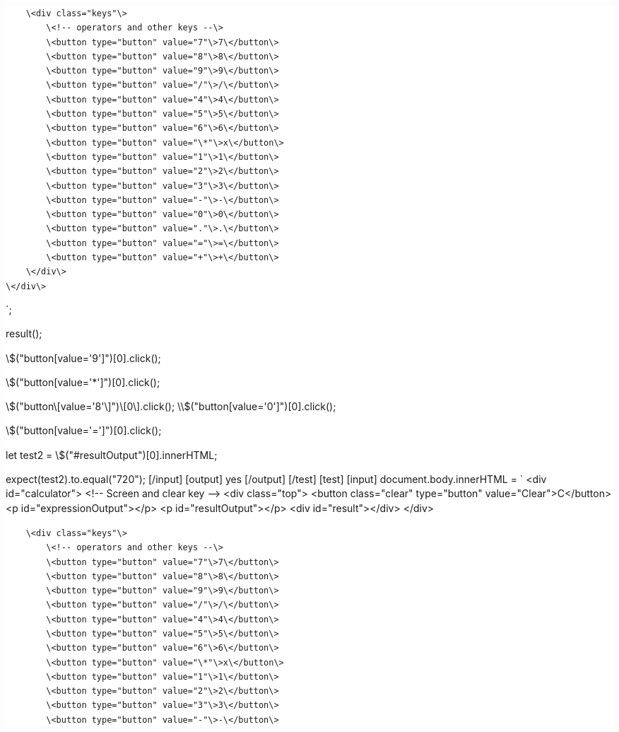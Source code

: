     	\<div class="keys"\>
    		\<!-- operators and other keys --\>
    		\<button type="button" value="7"\>7\</button\>
    		\<button type="button" value="8"\>8\</button\>
    		\<button type="button" value="9"\>9\</button\>
    		\<button type="button" value="/"\>/\</button\>
    		\<button type="button" value="4"\>4\</button\>
    		\<button type="button" value="5"\>5\</button\>
    		\<button type="button" value="6"\>6\</button\>
    		\<button type="button" value="\*"\>x\</button\>
    		\<button type="button" value="1"\>1\</button\>
    		\<button type="button" value="2"\>2\</button\>
    		\<button type="button" value="3"\>3\</button\>
    		\<button type="button" value="-"\>-\</button\>
    		\<button type="button" value="0"\>0\</button\>
    		\<button type="button" value="."\>.\</button\>
    		\<button type="button" value="="\>=\</button\>
    		\<button type="button" value="+"\>+\</button\>
    	\</div\>
    \</div\>

`;

result();

\\$("button\[value='9'\]")\[0\].click();

\\$("button\[value='\*'\]")\[0\].click();

\\$("button\[value='8'\]")\[0\].click();
\\$("button\[value='0'\]")\[0\].click();

\\$("button\[value='='\]")\[0\].click();

let test2 = \\$("\#resultOutput")\[0\].innerHTML;

expect(test2).to.equal("720");
[/input]
[output]
yes
[/output]
[/test]
[test]
[input]
document.body.innerHTML = `
\<div id="calculator"\>
\<!-- Screen and clear key --\>
\<div class="top"\>
\<button class="clear" type="button" value="Clear"\>C\</button\>
\<p id="expressionOutput"\>\</p\>
\<p id="resultOutput"\>\</p\>
\<div id="result"\>\</div\>
\</div\>

    	\<div class="keys"\>
    		\<!-- operators and other keys --\>
    		\<button type="button" value="7"\>7\</button\>
    		\<button type="button" value="8"\>8\</button\>
    		\<button type="button" value="9"\>9\</button\>
    		\<button type="button" value="/"\>/\</button\>
    		\<button type="button" value="4"\>4\</button\>
    		\<button type="button" value="5"\>5\</button\>
    		\<button type="button" value="6"\>6\</button\>
    		\<button type="button" value="\*"\>x\</button\>
    		\<button type="button" value="1"\>1\</button\>
    		\<button type="button" value="2"\>2\</button\>
    		\<button type="button" value="3"\>3\</button\>
    		\<button type="button" value="-"\>-\</button\>